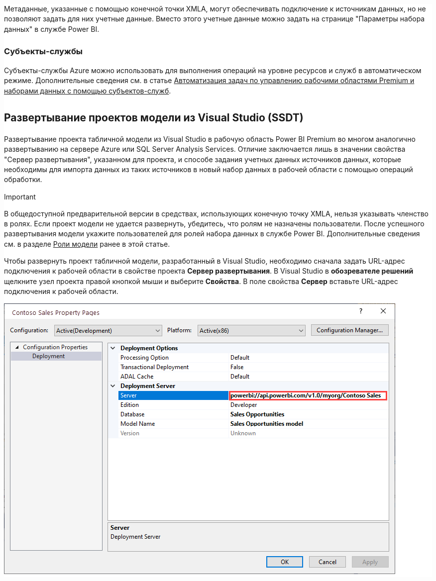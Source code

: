 Метаданные, указанные с помощью конечной точки XMLA, могут обеспечивать подключение к источникам данных, но не позволяют задать для них учетные данные. Вместо этого учетные данные можно задать на странице "Параметры набора данных" в службе Power BI.

### <a name="service-principals"></a>Субъекты-службы

Субъекты-службы Azure можно использовать для выполнения операций на уровне ресурсов и служб в автоматическом режиме. Дополнительные сведения см. в статье [Автоматизация задач по управлению рабочими областями Premium и наборами данных с помощью субъектов-служб](service-premium-service-principal.md).

## <a name="deploy-model-projects-from-visual-studio-ssdt"></a>Развертывание проектов модели из Visual Studio (SSDT)

Развертывание проекта табличной модели из Visual Studio в рабочую область Power BI Premium во многом аналогично развертыванию на сервере Azure или SQL Server Analysis Services. Отличие заключается лишь в значении свойства "Сервер развертывания", указанном для проекта, и способе задания учетных данных источников данных, которые необходимы для импорта данных из таких источников в новый набор данных в рабочей области с помощью операций обработки.

> [!IMPORTANT]
> В общедоступной предварительной версии в средствах, использующих конечную точку XMLA, нельзя указывать членство в ролях. Если проект модели не удается развернуть, убедитесь, что ролям не назначены пользователи. После успешного развертывания модели укажите пользователей для ролей набора данных в службе Power BI. Дополнительные сведения см. в разделе [Роли модели](#model-roles) ранее в этой статье.

Чтобы развернуть проект табличной модели, разработанный в Visual Studio, необходимо сначала задать URL-адрес подключения к рабочей области в свойстве проекта **Сервер развертывания**. В Visual Studio в **обозревателе решений** щелкните узел проекта правой кнопкой мыши и выберите **Свойства**. В поле свойства **Сервер** вставьте URL-адрес подключения к рабочей области.

![Свойство развертывания](media/service-premium-connect-tools/xmla-endpoint-ssdt-deploy-property.png)

